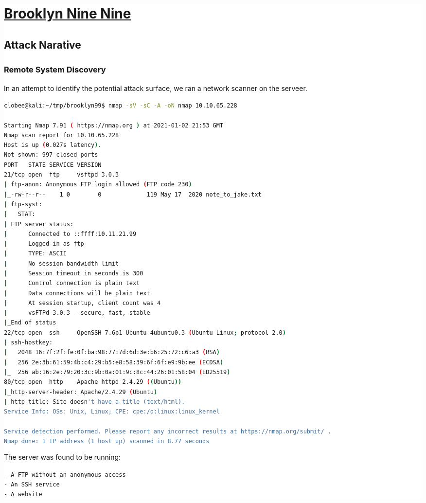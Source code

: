 # [Brooklyn Nine Nine](https://tryhackme.com/room/brooklynninenine)

## Attack Narative

### Remote System Discovery 

In an attempt to identify the potential attack surface, we ran a network scanner on the serveer. 

```bash
clobee@kali:~/tmp/brooklyn99$ nmap -sV -sC -A -oN nmap 10.10.65.228

Starting Nmap 7.91 ( https://nmap.org ) at 2021-01-02 21:53 GMT
Nmap scan report for 10.10.65.228
Host is up (0.027s latency).
Not shown: 997 closed ports
PORT   STATE SERVICE VERSION
21/tcp open  ftp     vsftpd 3.0.3
| ftp-anon: Anonymous FTP login allowed (FTP code 230)
|_-rw-r--r--    1 0        0             119 May 17  2020 note_to_jake.txt
| ftp-syst: 
|   STAT: 
| FTP server status:
|      Connected to ::ffff:10.11.21.99
|      Logged in as ftp
|      TYPE: ASCII
|      No session bandwidth limit
|      Session timeout in seconds is 300
|      Control connection is plain text
|      Data connections will be plain text
|      At session startup, client count was 4
|      vsFTPd 3.0.3 - secure, fast, stable
|_End of status
22/tcp open  ssh     OpenSSH 7.6p1 Ubuntu 4ubuntu0.3 (Ubuntu Linux; protocol 2.0)
| ssh-hostkey: 
|   2048 16:7f:2f:fe:0f:ba:98:77:7d:6d:3e:b6:25:72:c6:a3 (RSA)
|   256 2e:3b:61:59:4b:c4:29:b5:e8:58:39:6f:6f:e9:9b:ee (ECDSA)
|_  256 ab:16:2e:79:20:3c:9b:0a:01:9c:8c:44:26:01:58:04 (ED25519)
80/tcp open  http    Apache httpd 2.4.29 ((Ubuntu))
|_http-server-header: Apache/2.4.29 (Ubuntu)
|_http-title: Site doesn't have a title (text/html).
Service Info: OSs: Unix, Linux; CPE: cpe:/o:linux:linux_kernel

Service detection performed. Please report any incorrect results at https://nmap.org/submit/ .
Nmap done: 1 IP address (1 host up) scanned in 8.77 seconds
```

The server was found to be running: 

	- A FTP without an anonymous access
	- An SSH service
	- A website 
